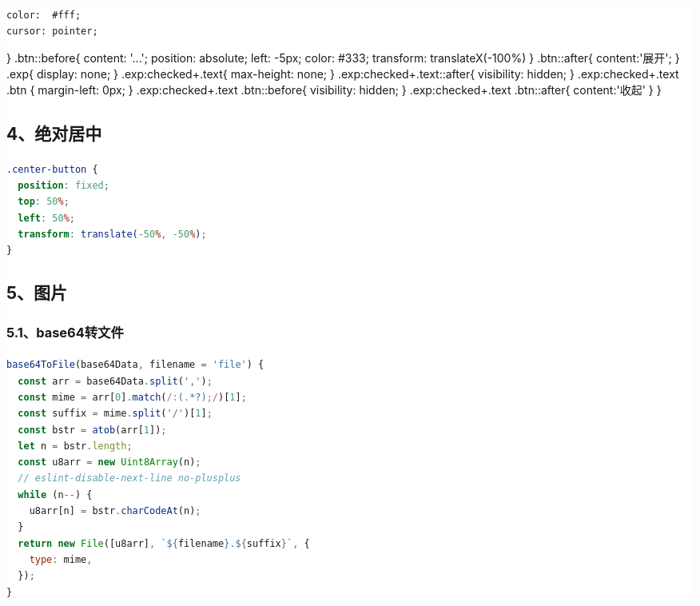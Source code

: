     color:  #fff;
    cursor: pointer;
  }
  .btn::before{
    content: '...';
    position: absolute;
    left: -5px;
    color: #333;
    transform: translateX(-100%)
  }
  .btn::after{
    content:'展开';
  }
  .exp{
    display: none;
  }
  .exp:checked+.text{
    max-height: none;
  }
  .exp:checked+.text::after{
    visibility: hidden;
  }
  .exp:checked+.text .btn {
    margin-left: 0px;
  }
  .exp:checked+.text .btn::before{
    visibility: hidden;
  }
  .exp:checked+.text .btn::after{
    content:'收起'
  }
}
</style>


## 4、绝对居中
```css
.center-button {
  position: fixed;
  top: 50%;
  left: 50%;
  transform: translate(-50%, -50%);
}
```

## 5、图片
### 5.1、base64转文件
```js
base64ToFile(base64Data, filename = 'file') {
  const arr = base64Data.split(',');
  const mime = arr[0].match(/:(.*?);/)[1];
  const suffix = mime.split('/')[1];
  const bstr = atob(arr[1]);
  let n = bstr.length;
  const u8arr = new Uint8Array(n);
  // eslint-disable-next-line no-plusplus
  while (n--) {
    u8arr[n] = bstr.charCodeAt(n);
  }
  return new File([u8arr], `${filename}.${suffix}`, {
    type: mime,
  });
}
```